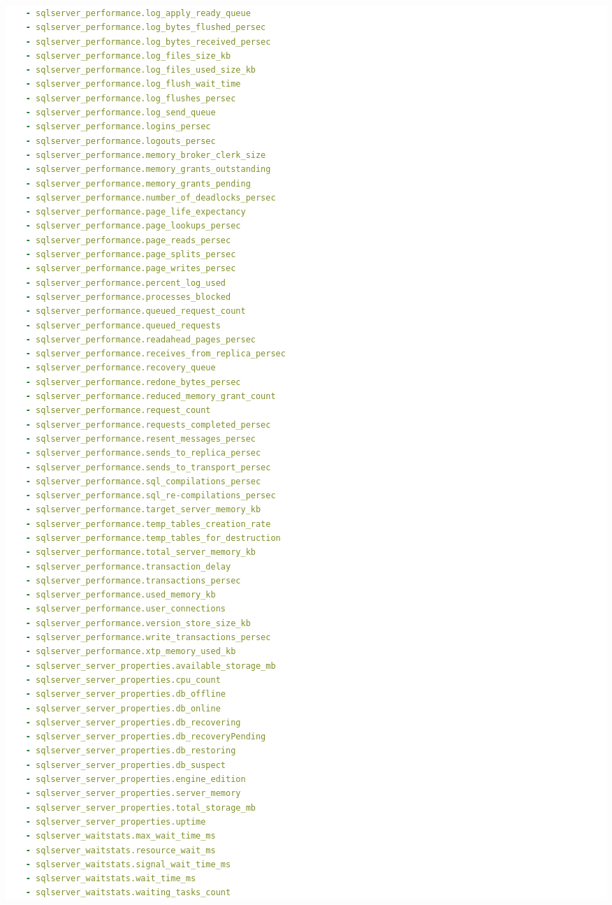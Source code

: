 ```yaml
    - sqlserver_performance.log_apply_ready_queue
    - sqlserver_performance.log_bytes_flushed_persec
    - sqlserver_performance.log_bytes_received_persec
    - sqlserver_performance.log_files_size_kb
    - sqlserver_performance.log_files_used_size_kb
    - sqlserver_performance.log_flush_wait_time
    - sqlserver_performance.log_flushes_persec
    - sqlserver_performance.log_send_queue
    - sqlserver_performance.logins_persec
    - sqlserver_performance.logouts_persec
    - sqlserver_performance.memory_broker_clerk_size
    - sqlserver_performance.memory_grants_outstanding
    - sqlserver_performance.memory_grants_pending
    - sqlserver_performance.number_of_deadlocks_persec
    - sqlserver_performance.page_life_expectancy
    - sqlserver_performance.page_lookups_persec
    - sqlserver_performance.page_reads_persec
    - sqlserver_performance.page_splits_persec
    - sqlserver_performance.page_writes_persec
    - sqlserver_performance.percent_log_used
    - sqlserver_performance.processes_blocked
    - sqlserver_performance.queued_request_count
    - sqlserver_performance.queued_requests
    - sqlserver_performance.readahead_pages_persec
    - sqlserver_performance.receives_from_replica_persec
    - sqlserver_performance.recovery_queue
    - sqlserver_performance.redone_bytes_persec
    - sqlserver_performance.reduced_memory_grant_count
    - sqlserver_performance.request_count
    - sqlserver_performance.requests_completed_persec
    - sqlserver_performance.resent_messages_persec
    - sqlserver_performance.sends_to_replica_persec
    - sqlserver_performance.sends_to_transport_persec
    - sqlserver_performance.sql_compilations_persec
    - sqlserver_performance.sql_re-compilations_persec
    - sqlserver_performance.target_server_memory_kb
    - sqlserver_performance.temp_tables_creation_rate
    - sqlserver_performance.temp_tables_for_destruction
    - sqlserver_performance.total_server_memory_kb
    - sqlserver_performance.transaction_delay
    - sqlserver_performance.transactions_persec
    - sqlserver_performance.used_memory_kb
    - sqlserver_performance.user_connections
    - sqlserver_performance.version_store_size_kb
    - sqlserver_performance.write_transactions_persec
    - sqlserver_performance.xtp_memory_used_kb
    - sqlserver_server_properties.available_storage_mb
    - sqlserver_server_properties.cpu_count
    - sqlserver_server_properties.db_offline
    - sqlserver_server_properties.db_online
    - sqlserver_server_properties.db_recovering
    - sqlserver_server_properties.db_recoveryPending
    - sqlserver_server_properties.db_restoring
    - sqlserver_server_properties.db_suspect
    - sqlserver_server_properties.engine_edition
    - sqlserver_server_properties.server_memory
    - sqlserver_server_properties.total_storage_mb
    - sqlserver_server_properties.uptime
    - sqlserver_waitstats.max_wait_time_ms
    - sqlserver_waitstats.resource_wait_ms
    - sqlserver_waitstats.signal_wait_time_ms
    - sqlserver_waitstats.wait_time_ms
    - sqlserver_waitstats.waiting_tasks_count
```